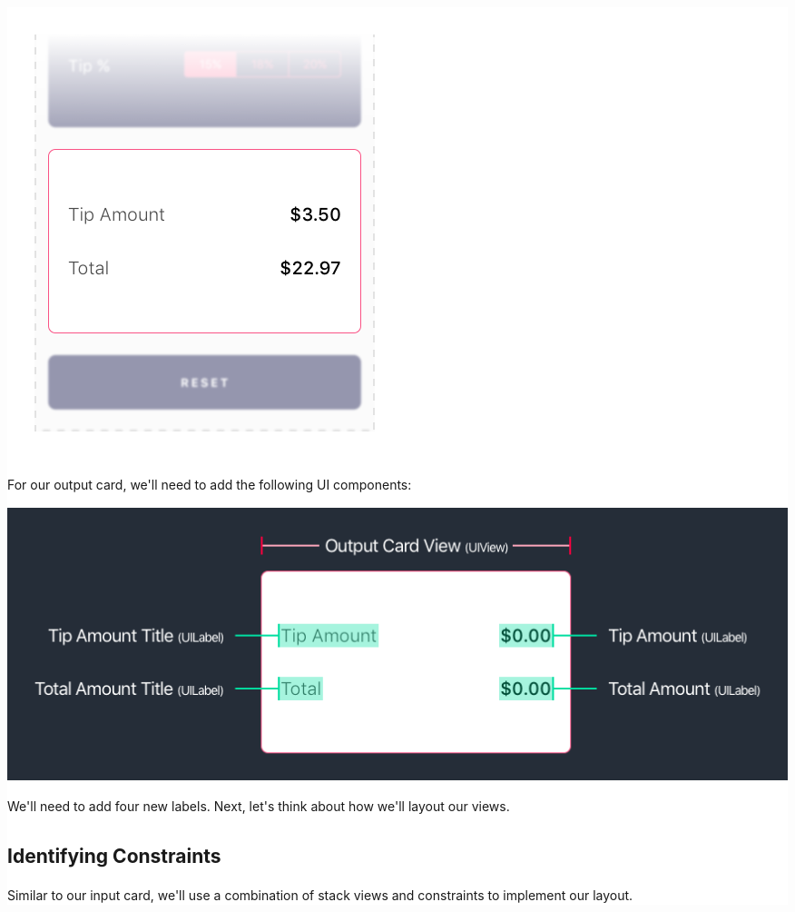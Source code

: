 ![Output Card Design](assets/output_card_design.png)

For our output card, we'll need to add the following UI components:

![Tip Output Subviews](assets/tip_output_subviews.png)

We'll need to add four new labels. Next, let's think about how we'll layout our views.

## Identifying Constraints

Similar to our input card, we'll use a combination of stack views and constraints to implement our layout.
